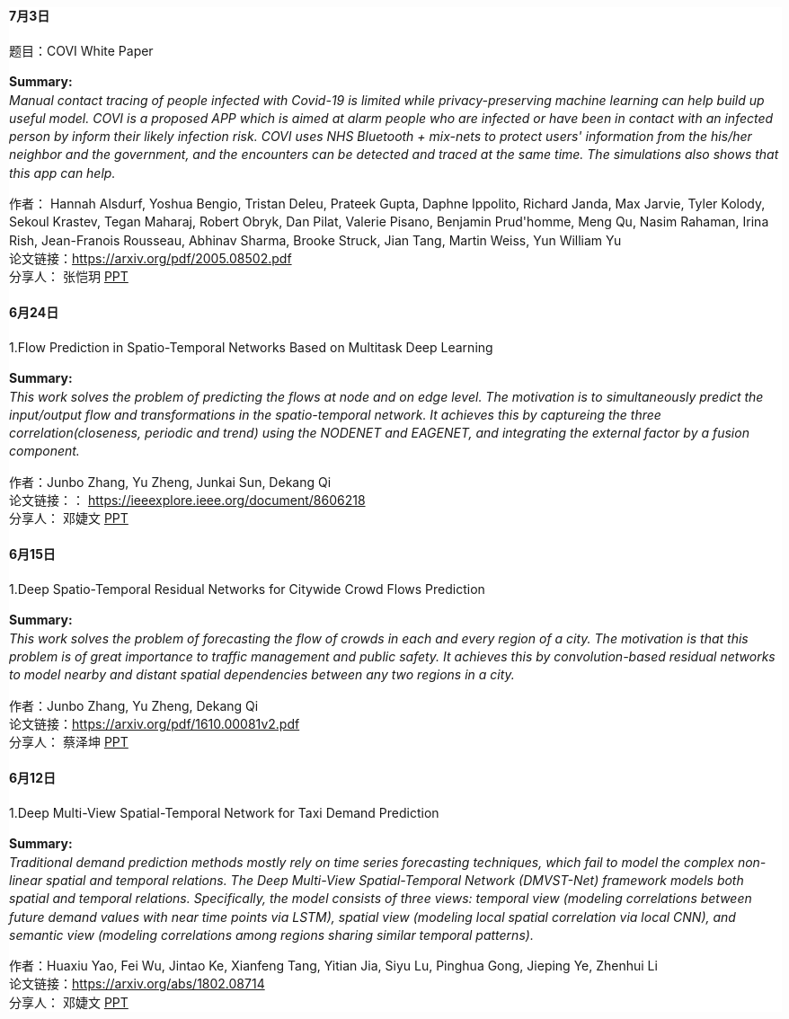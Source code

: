 
#### 7月3日<br>
题目：COVI White Paper <br>

**Summary:**<br>
*Manual contact tracing of people infected with Covid-19 is limited while privacy-preserving machine learning can help build up useful model. COVI is a proposed APP which is aimed at alarm people who are infected or have been in contact with an infected person by inform their likely infection risk. COVI uses NHS Bluetooth + mix-nets to protect users' information from the his/her neighbor and the government, and the encounters can be detected and traced at the same time. The simulations also shows that this app can help.*<br>

作者： Hannah Alsdurf, Yoshua Bengio, Tristan Deleu, Prateek Gupta, Daphne Ippolito, Richard Janda, Max Jarvie, Tyler Kolody, Sekoul Krastev, Tegan Maharaj, Robert Obryk, Dan Pilat, Valerie Pisano, Benjamin Prud'homme, Meng Qu, Nasim Rahaman, Irina Rish, Jean-Franois Rousseau, Abhinav Sharma, Brooke Struck, Jian Tang, Martin Weiss, Yun William Yu <br>
论文链接：https://arxiv.org/pdf/2005.08502.pdf <br>
分享人： 张恺玥 [PPT](/ppt/0703-kaiyuezhang-COVIwhitepaper.pdf)


#### 6月24日<br>
1.Flow Prediction in Spatio-Temporal Networks Based on Multitask Deep Learning<br>

**Summary:**<br>
*This work solves the problem of predicting the flows at node and on edge level. The motivation is to simultaneously predict the input/output flow and transformations in the spatio-temporal network. It achieves this by captureing the three correlation(closeness, periodic and trend) using the NODENET and EAGENET, and integrating the external factor by a fusion component.*<br>

作者：Junbo Zhang, Yu Zheng, Junkai Sun, Dekang Qi <br>
论文链接：： https://ieeexplore.ieee.org/document/8606218 <br>
分享人： 邓婕文 [PPT](/ppt/邓婕文-ReadingGroup-20200624.pptx)

#### 6月15日<br>
1.Deep Spatio-Temporal Residual Networks for Citywide Crowd Flows Prediction<br>

**Summary:**<br>
*This work solves the problem of forecasting the flow of crowds in each and every region of a city. The motivation is that this problem is of great importance to traffic management and public safety. It achieves this by convolution-based residual networks to model nearby and distant spatial dependencies between any two regions in a city.*<br>

作者：Junbo Zhang, Yu Zheng, Dekang Qi<br>
论文链接：https://arxiv.org/pdf/1610.00081v2.pdf <br>
分享人： 蔡泽坤 [PPT](/ppt/Zekun_Cai_20200605.pptx)

#### 6月12日<br>
1.Deep Multi-View Spatial-Temporal Network for Taxi Demand Prediction<br>

**Summary:**<br>
*Traditional demand prediction methods mostly rely on time series forecasting techniques, which fail to model the complex  non-linear spatial and temporal relations. The Deep Multi-View Spatial-Temporal Network (DMVST-Net) framework models both spatial and temporal relations. Specifically, the model consists of three views: temporal view (modeling correlations between future demand values with near time points via LSTM), spatial view (modeling local spatial correlation via local CNN), and semantic view (modeling correlations among regions sharing similar temporal patterns).*<br>

作者：Huaxiu Yao, Fei Wu, Jintao Ke, Xianfeng Tang, Yitian Jia, Siyu Lu, Pinghua Gong, Jieping Ye, Zhenhui Li<br>
论文链接：https://arxiv.org/abs/1802.08714<br>
分享人： 邓婕文 [PPT](/ppt/邓婕文-ReadingGroup-20200612.pptx)



